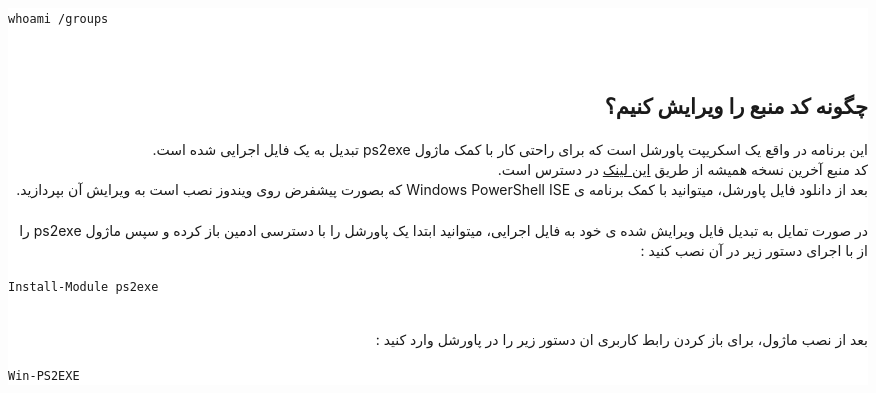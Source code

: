 ```
whoami /groups
```
<div dir="rtl">
<br/>
<h2 dir="rtl">چگونه کد منبع را ویرایش کنیم؟</h2>
این برنامه در واقع یک اسکریپت پاورشل است که برای راحتی کار با کمک ماژول ps2exe تبدیل به یک فایل اجرایی شده است.
<br/>
کد منبع آخرین نسخه همیشه از طریق <a href="https://github.com/MidlineGP/ti-cmd/releases/latest/download/ti-cmd.ps1">این لینک</a> در دسترس است.
<br/>
بعد از دانلود فایل پاورشل، میتوانید با کمک برنامه ی Windows PowerShell ISE که بصورت پیشفرض روی ویندوز نصب است به ویرایش آن بپردازید.
<br/><br/>
در صورت تمایل به تبدیل فایل ویرایش شده ی خود به فایل اجرایی، میتوانید ابتدا یک پاورشل را با دسترسی ادمین باز کرده و سپس ماژول ps2exe را از با اجرای دستور زیر در آن نصب کنید :
<br/>
</div>

```powershell
Install-Module ps2exe
```
<div dir="rtl">
<br/>
بعد از نصب ماژول، برای باز کردن رابط کاربری ان دستور زیر را در پاورشل وارد کنید :
<br/>
</div>

```powershell
Win-PS2EXE
```
